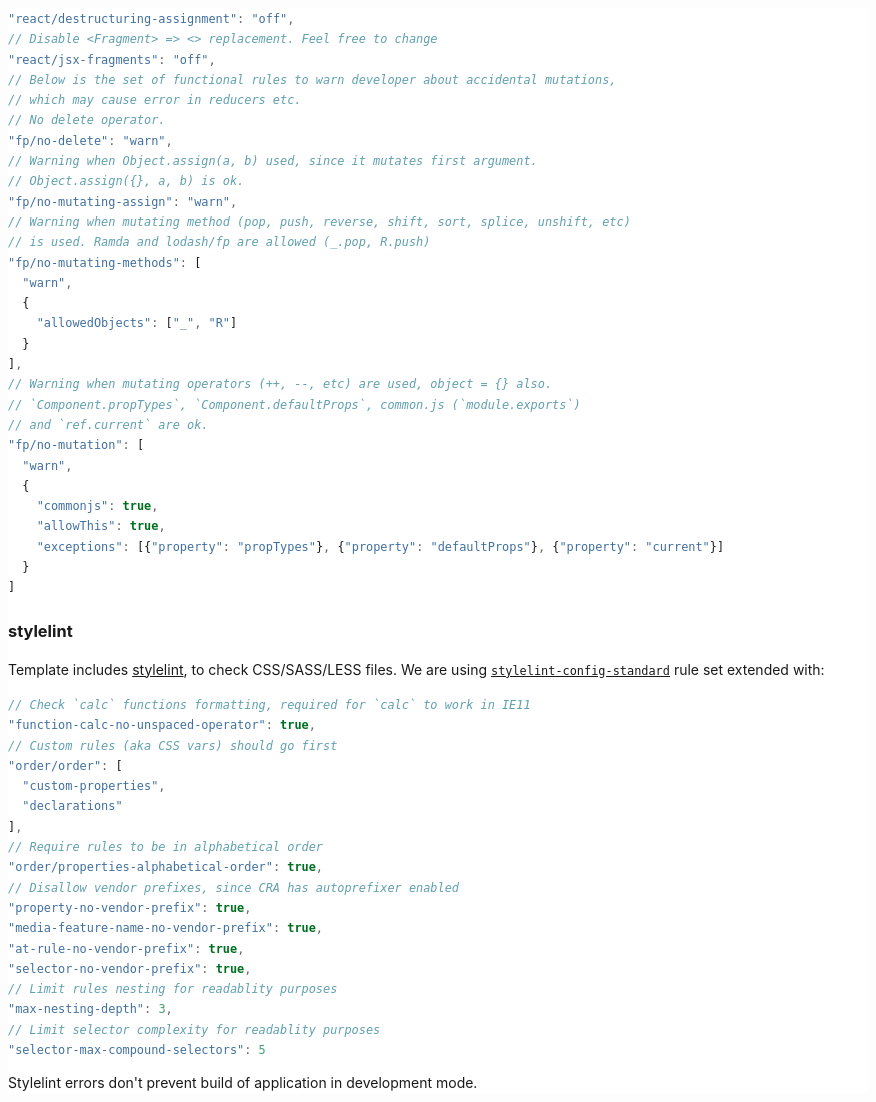 ```js
"react/destructuring-assignment": "off",
// Disable <Fragment> => <> replacement. Feel free to change
"react/jsx-fragments": "off",
// Below is the set of functional rules to warn developer about accidental mutations, 
// which may cause error in reducers etc.
// No delete operator.
"fp/no-delete": "warn",
// Warning when Object.assign(a, b) used, since it mutates first argument.
// Object.assign({}, a, b) is ok.
"fp/no-mutating-assign": "warn",
// Warning when mutating method (pop, push, reverse, shift, sort, splice, unshift, etc) 
// is used. Ramda and lodash/fp are allowed (_.pop, R.push)
"fp/no-mutating-methods": [
  "warn",
  {
    "allowedObjects": ["_", "R"]
  }
],
// Warning when mutating operators (++, --, etc) are used, object = {} also. 
// `Component.propTypes`, `Component.defaultProps`, common.js (`module.exports`)
// and `ref.current` are ok.
"fp/no-mutation": [
  "warn",
  {
    "commonjs": true,
    "allowThis": true,
    "exceptions": [{"property": "propTypes"}, {"property": "defaultProps"}, {"property": "current"}]
  }
]
```

### stylelint

Template includes [stylelint](https://stylelint.io/), to check CSS/SASS/LESS files. We are using [`stylelint-config-standard`](https://github.com/stylelint/stylelint-config-standard) rule set extended with:

```js
// Check `calc` functions formatting, required for `calc` to work in IE11
"function-calc-no-unspaced-operator": true,
// Custom rules (aka CSS vars) should go first
"order/order": [
  "custom-properties",
  "declarations"
],
// Require rules to be in alphabetical order
"order/properties-alphabetical-order": true,
// Disallow vendor prefixes, since CRA has autoprefixer enabled
"property-no-vendor-prefix": true,
"media-feature-name-no-vendor-prefix": true,
"at-rule-no-vendor-prefix": true,
"selector-no-vendor-prefix": true,
// Limit rules nesting for readablity purposes
"max-nesting-depth": 3,
// Limit selector complexity for readablity purposes
"selector-max-compound-selectors": 5
```
Stylelint errors don't prevent build of application in development mode.
